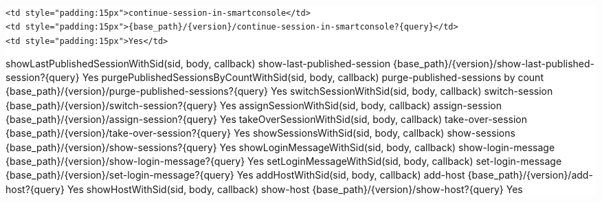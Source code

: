    <td style="padding:15px">continue-session-in-smartconsole</td>
    <td style="padding:15px">{base_path}/{version}/continue-session-in-smartconsole?{query}</td>
    <td style="padding:15px">Yes</td>
  </tr>
  <tr>
    <td style="padding:15px">showLastPublishedSessionWithSid(sid, body, callback)</td>
    <td style="padding:15px">show-last-published-session</td>
    <td style="padding:15px">{base_path}/{version}/show-last-published-session?{query}</td>
    <td style="padding:15px">Yes</td>
  </tr>
  <tr>
    <td style="padding:15px">purgePublishedSessionsByCountWithSid(sid, body, callback)</td>
    <td style="padding:15px">purge-published-sessions by count</td>
    <td style="padding:15px">{base_path}/{version}/purge-published-sessions?{query}</td>
    <td style="padding:15px">Yes</td>
  </tr>
  <tr>
    <td style="padding:15px">switchSessionWithSid(sid, body, callback)</td>
    <td style="padding:15px">switch-session</td>
    <td style="padding:15px">{base_path}/{version}/switch-session?{query}</td>
    <td style="padding:15px">Yes</td>
  </tr>
  <tr>
    <td style="padding:15px">assignSessionWithSid(sid, body, callback)</td>
    <td style="padding:15px">assign-session</td>
    <td style="padding:15px">{base_path}/{version}/assign-session?{query}</td>
    <td style="padding:15px">Yes</td>
  </tr>
  <tr>
    <td style="padding:15px">takeOverSessionWithSid(sid, body, callback)</td>
    <td style="padding:15px">take-over-session</td>
    <td style="padding:15px">{base_path}/{version}/take-over-session?{query}</td>
    <td style="padding:15px">Yes</td>
  </tr>
  <tr>
    <td style="padding:15px">showSessionsWithSid(sid, body, callback)</td>
    <td style="padding:15px">show-sessions</td>
    <td style="padding:15px">{base_path}/{version}/show-sessions?{query}</td>
    <td style="padding:15px">Yes</td>
  </tr>
  <tr>
    <td style="padding:15px">showLoginMessageWithSid(sid, body, callback)</td>
    <td style="padding:15px">show-login-message</td>
    <td style="padding:15px">{base_path}/{version}/show-login-message?{query}</td>
    <td style="padding:15px">Yes</td>
  </tr>
  <tr>
    <td style="padding:15px">setLoginMessageWithSid(sid, body, callback)</td>
    <td style="padding:15px">set-login-message</td>
    <td style="padding:15px">{base_path}/{version}/set-login-message?{query}</td>
    <td style="padding:15px">Yes</td>
  </tr>
  <tr>
    <td style="padding:15px">addHostWithSid(sid, body, callback)</td>
    <td style="padding:15px">add-host</td>
    <td style="padding:15px">{base_path}/{version}/add-host?{query}</td>
    <td style="padding:15px">Yes</td>
  </tr>
  <tr>
    <td style="padding:15px">showHostWithSid(sid, body, callback)</td>
    <td style="padding:15px">show-host</td>
    <td style="padding:15px">{base_path}/{version}/show-host?{query}</td>
    <td style="padding:15px">Yes</td>
  </tr>